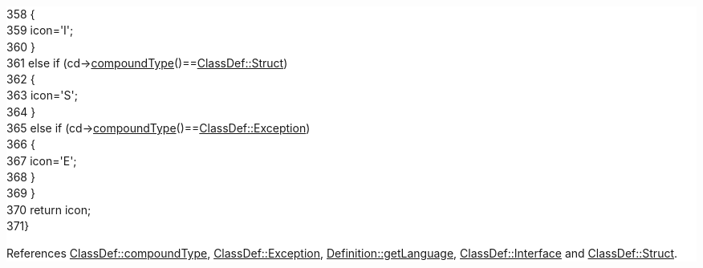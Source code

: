 <div class="doxyCodeLine"><span class="doxyLineNumber">358</span><span class="doxyLineContent"><span class="doxyHighlight">    {</span></span></div>
<div class="doxyCodeLine"><span class="doxyLineNumber">359</span><span class="doxyLineContent"><span class="doxyHighlight">      icon=</span><span class="doxyHighlightCharLiteral">'I'</span><span class="doxyHighlight">;</span></span></div>
<div class="doxyCodeLine"><span class="doxyLineNumber">360</span><span class="doxyLineContent"><span class="doxyHighlight">    }</span></span></div>
<div class="doxyCodeLine"><span class="doxyLineNumber">361</span><span class="doxyLineContent"><span class="doxyHighlight">    </span><span class="doxyHighlightKeywordFlow">else</span><span class="doxyHighlight"> </span><span class="doxyHighlightKeywordFlow">if</span><span class="doxyHighlight"> (cd-&gt;<a href="/web-doxygen/docs/api/classes/classdef/#ae8ba915e00984129bcbbaa4efff48b00">compoundType</a>()==<a href="/web-doxygen/docs/api/classes/classdef/#ae70cf86d35fe954a94c566fbcfc87939adbed80de6b389027e03afb5abb06f2c9">ClassDef::Struct</a>)</span></span></div>
<div class="doxyCodeLine"><span class="doxyLineNumber">362</span><span class="doxyLineContent"><span class="doxyHighlight">    {</span></span></div>
<div class="doxyCodeLine"><span class="doxyLineNumber">363</span><span class="doxyLineContent"><span class="doxyHighlight">      icon=</span><span class="doxyHighlightCharLiteral">'S'</span><span class="doxyHighlight">;</span></span></div>
<div class="doxyCodeLine"><span class="doxyLineNumber">364</span><span class="doxyLineContent"><span class="doxyHighlight">    }</span></span></div>
<div class="doxyCodeLine"><span class="doxyLineNumber">365</span><span class="doxyLineContent"><span class="doxyHighlight">    </span><span class="doxyHighlightKeywordFlow">else</span><span class="doxyHighlight"> </span><span class="doxyHighlightKeywordFlow">if</span><span class="doxyHighlight"> (cd-&gt;<a href="/web-doxygen/docs/api/classes/classdef/#ae8ba915e00984129bcbbaa4efff48b00">compoundType</a>()==<a href="/web-doxygen/docs/api/classes/classdef/#ae70cf86d35fe954a94c566fbcfc87939ad14369c9a6f5e3977c0e02714a4beba8">ClassDef::Exception</a>)</span></span></div>
<div class="doxyCodeLine"><span class="doxyLineNumber">366</span><span class="doxyLineContent"><span class="doxyHighlight">    {</span></span></div>
<div class="doxyCodeLine"><span class="doxyLineNumber">367</span><span class="doxyLineContent"><span class="doxyHighlight">      icon=</span><span class="doxyHighlightCharLiteral">'E'</span><span class="doxyHighlight">;</span></span></div>
<div class="doxyCodeLine"><span class="doxyLineNumber">368</span><span class="doxyLineContent"><span class="doxyHighlight">    }</span></span></div>
<div class="doxyCodeLine"><span class="doxyLineNumber">369</span><span class="doxyLineContent"><span class="doxyHighlight">  }</span></span></div>
<div class="doxyCodeLine"><span class="doxyLineNumber">370</span><span class="doxyLineContent"><span class="doxyHighlight">  </span><span class="doxyHighlightKeywordFlow">return</span><span class="doxyHighlight"> icon;</span></span></div>
<div class="doxyCodeLine"><span class="doxyLineNumber">371</span><span class="doxyLineContent"><span class="doxyHighlight">}</span></span></div>

</div>


<p>References <a href="/web-doxygen/docs/api/classes/classdef/#ae8ba915e00984129bcbbaa4efff48b00">ClassDef::compoundType</a>, <a href="/web-doxygen/docs/api/classes/classdef/#ae70cf86d35fe954a94c566fbcfc87939ad14369c9a6f5e3977c0e02714a4beba8">ClassDef::Exception</a>, <a href="/web-doxygen/docs/api/classes/definition/#a0dda9f50f2f9754e6341a10373eafec7">Definition::getLanguage</a>, <a href="/web-doxygen/docs/api/classes/classdef/#ae70cf86d35fe954a94c566fbcfc87939a6ff6e3b1bbf7e59a752826880e148528">ClassDef::Interface</a> and <a href="/web-doxygen/docs/api/classes/classdef/#ae70cf86d35fe954a94c566fbcfc87939adbed80de6b389027e03afb5abb06f2c9">ClassDef::Struct</a>.</p>

